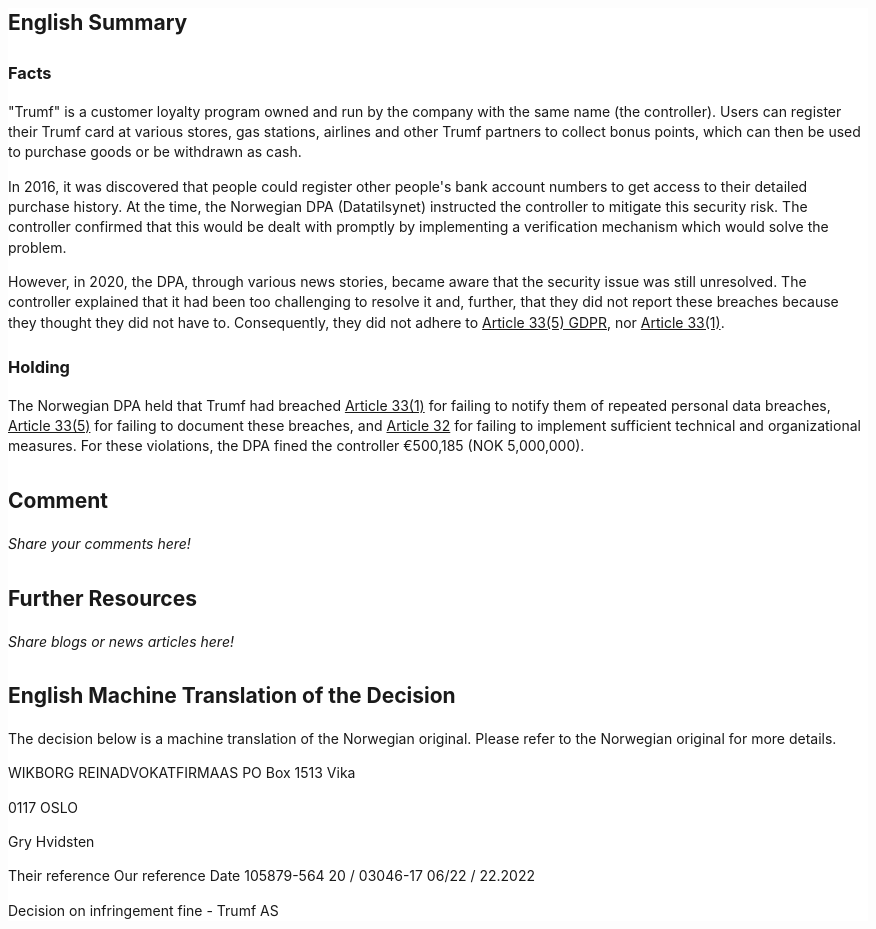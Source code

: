 ## English Summary

### Facts

"Trumf" is a customer loyalty program owned and run by the company with the same name (the controller). Users can register their Trumf card at various stores, gas stations, airlines and other Trumf partners to collect bonus points, which can then be used to purchase goods or be withdrawn as cash.

In 2016, it was discovered that people could register other people's bank account numbers to get access to their detailed purchase history. At the time, the Norwegian DPA (Datatilsynet) instructed the controller to mitigate this security risk. The controller confirmed that this would be dealt with promptly by implementing a verification mechanism which would solve the problem.

However, in 2020, the DPA, through various news stories, became aware that the security issue was still unresolved. The controller explained that it had been too challenging to resolve it and, further, that they did not report these breaches because they thought they did not have to. Consequently, they did not adhere to [Article 33(5) GDPR](/index.php?title=Article_33_GDPR#5 "Article 33 GDPR"), nor [Article 33(1)](/index.php?title=Article_33_GDPR#1 "Article 33 GDPR").

### Holding

The Norwegian DPA held that Trumf had breached [Article 33(1)](/index.php?title=Article_33_GDPR#1 "Article 33 GDPR") for failing to notify them of repeated personal data breaches, [Article 33(5)](/index.php?title=Article_33_GDPR#5 "Article 33 GDPR") for failing to document these breaches, and [Article 32](/index.php?title=Article_32_GDPR "Article 32 GDPR") for failing to implement sufficient technical and organizational measures. For these violations, the DPA fined the controller €500,185 (NOK 5,000,000).

## Comment

_Share your comments here!_

## Further Resources

_Share blogs or news articles here!_

## English Machine Translation of the Decision

The decision below is a machine translation of the Norwegian original. Please refer to the Norwegian original for more details.

WIKBORG REINADVOKATFIRMAAS
PO Box 1513 Vika

0117 OSLO

Gry Hvidsten

Their reference Our reference Date
105879-564 20 / 03046-17 06/22 / 22.2022

Decision on infringement fine - Trumf AS

